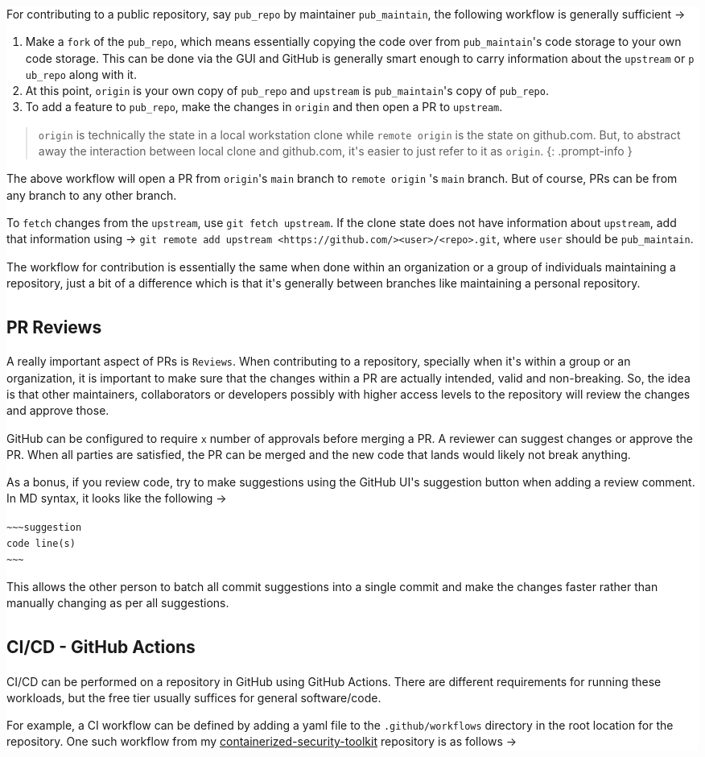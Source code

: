 For contributing to a public repository, say `pub_repo` by maintainer `pub_maintain`, the following workflow is generally sufficient &rarr;

1. Make a `fork` of the `pub_repo`, which means essentially copying the code over from `pub_maintain`'s code storage to your own code storage. This can be done via the GUI and GitHub is generally smart enough to carry information about the `upstream` or `pub_repo`  along with it.
2. At this point, `origin` is your own copy of `pub_repo` and `upstream` is `pub_maintain`'s copy of `pub_repo`.
3. To add a feature to `pub_repo`, make the changes in `origin` and then open a PR to `upstream`.

> `origin` is technically the state in a local workstation clone while `remote origin` is the state on github.com. But, to abstract away the interaction between local clone and github.com, it's easier to just refer to it as `origin`.
{: .prompt-info }

The above workflow will open a PR from `origin`'s `main` branch to `remote origin` 's `main` branch. But of course, PRs can be from any branch to any other branch.

To `fetch` changes from the `upstream`, use `git fetch upstream`. If the clone state does not have information about `upstream`, add that information using &rarr; `git remote add upstream <https://github.com/><user>/<repo>.git`, where `user`  should be `pub_maintain`.

The workflow for contribution is essentially the same when done within an organization or a group of individuals maintaining a repository, just a bit of a difference which is that it's generally between branches like maintaining a personal repository.

## PR Reviews

A really important aspect of PRs is `Reviews`. When contributing to a repository, specially when it's within a group or an organization, it is important to make sure that the changes within a PR are actually intended, valid and non-breaking. So, the idea is that other maintainers, collaborators or developers possibly with higher access levels to the repository will review the changes and approve those.

GitHub can be configured to require `x` number of approvals before merging a PR. A reviewer can suggest changes or approve the PR. When all parties are satisfied, the PR can be merged and the new code that lands would likely not break anything.

As a bonus, if you review code, try to make suggestions using the GitHub UI's suggestion button when adding a review comment. In MD syntax, it looks like the following &rarr;

```
~~~suggestion
code line(s)
~~~
```

This allows the other person to batch all commit suggestions into a single commit and make the changes faster rather than manually changing as per all suggestions.

## CI/CD - GitHub Actions

CI/CD can be performed on a repository in GitHub using GitHub Actions. There are different requirements for running these workloads, but the free tier usually suffices for general software/code.

For example, a CI workflow can be defined by adding a yaml file to the `.github/workflows` directory in the root location for the repository. One such workflow from my [containerized-security-toolkit](https://github.com/tanq16/containerized-security-toolkit) repository is as follows &rarr;
